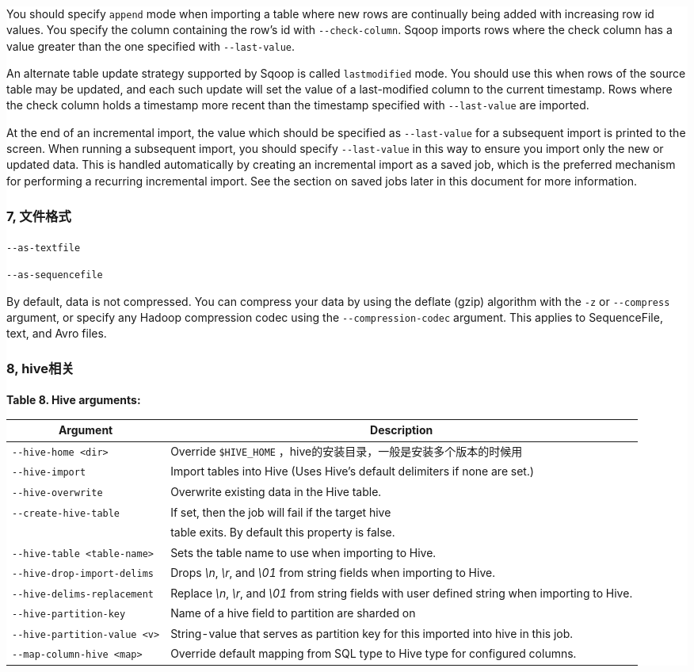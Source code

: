 

You should specify `append` mode when importing a table where new rows are continually being added with increasing row id values. You specify the column containing the row’s id with `--check-column`. Sqoop imports rows where the check column has a value greater than the one specified with `--last-value`.

An alternate table update strategy supported by Sqoop is called `lastmodified` mode. You should use this when rows of the source table may be updated, and each such update will set the value of a last-modified column to the current timestamp. Rows where the check column holds a timestamp more recent than the timestamp specified with `--last-value` are imported.

At the end of an incremental import, the value which should be specified as `--last-value` for a subsequent import is printed to the screen. When running a subsequent import, you should specify `--last-value` in this way to ensure you import only the new or updated data. This is handled automatically by creating an incremental import as a saved job, which is the preferred mechanism for performing a recurring incremental import. See the section on saved jobs later in this document for more information.

### 7, 文件格式

 `--as-textfile`

`--as-sequencefile`



By default, data is not compressed. You can compress your data by using the deflate (gzip) algorithm with the `-z` or `--compress` argument, or specify any Hadoop compression codec using the `--compression-codec` argument. This applies to SequenceFile, text, and Avro files.



### 8, hive相关

**Table 8. Hive arguments:**

| Argument                     | Description                                                  |
| ---------------------------- | ------------------------------------------------------------ |
| `--hive-home <dir>`          | Override `$HIVE_HOME`  ，hive的安装目录，一般是安装多个版本的时候用 |
| `--hive-import`              | Import tables into Hive (Uses Hive’s default delimiters if none are set.) |
| `--hive-overwrite`           | Overwrite existing data in the Hive table.                   |
| `--create-hive-table`        | If set, then the job will fail if the target hive            |
|                              | table exits. By default this property is false.              |
| `--hive-table <table-name>`  | Sets the table name to use when importing to Hive.           |
| `--hive-drop-import-delims`  | Drops *\n*, *\r*, and *\01* from string fields when importing to Hive. |
| `--hive-delims-replacement`  | Replace *\n*, *\r*, and *\01* from string fields with user defined string when importing to Hive. |
| `--hive-partition-key`       | Name of a hive field to partition are sharded on             |
| `--hive-partition-value <v>` | String-value that serves as partition key for this imported into hive in this job. |
| `--map-column-hive <map>`    | Override default mapping from SQL type to Hive type for configured columns. |
